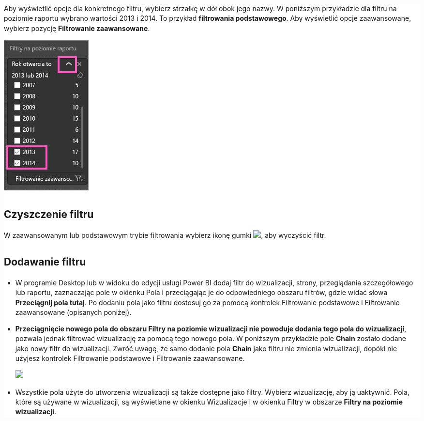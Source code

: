 Aby wyświetlić opcje dla konkretnego filtru, wybierz strzałkę w dół obok jego nazwy.  W poniższym przykładzie dla filtru na poziomie raportu wybrano wartości 2013 i 2014. To przykład **filtrowania podstawowego**.  Aby wyświetlić opcje zaawansowane, wybierz pozycję **Filtrowanie zaawansowane**.

![](media/power-bi-how-to-report-filter/pbi_filterlistdropdown.jpg)

## <a name="clear-a-filter"></a>Czyszczenie filtru
 W zaawansowanym lub podstawowym trybie filtrowania wybierz ikonę gumki ![](media/power-bi-how-to-report-filter/pbi_erasericon.jpg), aby wyczyścić filtr. 

## <a name="add-a-filter"></a>Dodawanie filtru
* W programie Desktop lub w widoku do edycji usługi Power BI dodaj filtr do wizualizacji, strony, przeglądania szczegółowego lub raportu, zaznaczając pole w okienku Pola i przeciągając je do odpowiedniego obszaru filtrów, gdzie widać słowa **Przeciągnij pola tutaj**. Po dodaniu pola jako filtru dostosuj go za pomocą kontrolek Filtrowanie podstawowe i Filtrowanie zaawansowane (opisanych poniżej).

- **Przeciągnięcie nowego pola do obszaru Filtry na poziomie wizualizacji nie powoduje dodania tego pola do wizualizacji**, pozwala jednak filtrować wizualizację za pomocą tego nowego pola. W poniższym przykładzie pole **Chain** zostało dodane jako nowy filtr do wizualizacji. Zwróć uwagę, że samo dodanie pola **Chain** jako filtru nie zmienia wizualizacji, dopóki nie użyjesz kontrolek Filtrowanie podstawowe i Filtrowanie zaawansowane.

    ![](media/power-bi-how-to-report-filter/power-bi-visual-filter.gif)

* Wszystkie pola użyte do utworzenia wizualizacji są także dostępne jako filtry. Wybierz wizualizację, aby ją uaktywnić. Pola, które są używane w wizualizacji, są wyświetlane w okienku Wizualizacje i w okienku Filtry w obszarze **Filtry na poziomie wizualizacji**.
  